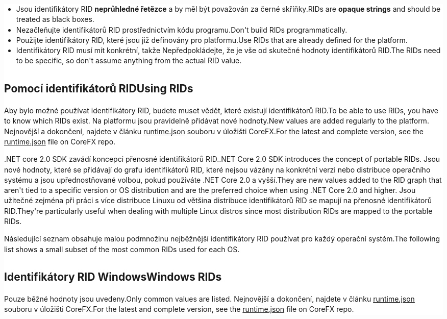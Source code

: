 - <span data-ttu-id="01744-144">Jsou identifikátory RID **neprůhledné řetězce** a by měl být považován za černé skříňky.</span><span class="sxs-lookup"><span data-stu-id="01744-144">RIDs are **opaque strings** and should be treated as black boxes.</span></span>
- <span data-ttu-id="01744-145">Nezačleňujte identifikátorů RID prostřednictvím kódu programu.</span><span class="sxs-lookup"><span data-stu-id="01744-145">Don't build RIDs programmatically.</span></span>
- <span data-ttu-id="01744-146">Použijte identifikátory RID, které jsou již definovány pro platformu.</span><span class="sxs-lookup"><span data-stu-id="01744-146">Use RIDs that are already defined for the platform.</span></span>
- <span data-ttu-id="01744-147">Identifikátory RID musí mít konkrétní, takže Nepředpokládejte, že je vše od skutečné hodnoty identifikátorů RID.</span><span class="sxs-lookup"><span data-stu-id="01744-147">The RIDs need to be specific, so don't assume anything from the actual RID value.</span></span>

## <a name="using-rids"></a><span data-ttu-id="01744-148">Pomocí identifikátorů RID</span><span class="sxs-lookup"><span data-stu-id="01744-148">Using RIDs</span></span>

<span data-ttu-id="01744-149">Aby bylo možné používat identifikátory RID, budete muset vědět, které existují identifikátorů RID.</span><span class="sxs-lookup"><span data-stu-id="01744-149">To be able to use RIDs, you have to know which RIDs exist.</span></span> <span data-ttu-id="01744-150">Na platformu jsou pravidelně přidávat nové hodnoty.</span><span class="sxs-lookup"><span data-stu-id="01744-150">New values are added regularly to the platform.</span></span>
<span data-ttu-id="01744-151">Nejnovější a dokončení, najdete v článku [runtime.json](https://github.com/dotnet/corefx/blob/master/pkg/Microsoft.NETCore.Platforms/runtime.json) souboru v úložišti CoreFX.</span><span class="sxs-lookup"><span data-stu-id="01744-151">For the latest and complete version, see the [runtime.json](https://github.com/dotnet/corefx/blob/master/pkg/Microsoft.NETCore.Platforms/runtime.json) file on CoreFX repo.</span></span>

<span data-ttu-id="01744-152">.NET core 2.0 SDK zavádí koncepci přenosné identifikátorů RID.</span><span class="sxs-lookup"><span data-stu-id="01744-152">.NET Core 2.0 SDK introduces the concept of portable RIDs.</span></span> <span data-ttu-id="01744-153">Jsou nové hodnoty, které se přidávají do grafu identifikátorů RID, které nejsou vázány na konkrétní verzi nebo distribuce operačního systému a jsou upřednostňované volbou, pokud používáte .NET Core 2.0 a vyšší.</span><span class="sxs-lookup"><span data-stu-id="01744-153">They are new values added to the RID graph that aren't tied to a specific version or OS distribution and are the preferred choice when using .NET Core 2.0 and higher.</span></span> <span data-ttu-id="01744-154">Jsou užitečné zejména při práci s více distribuce Linuxu od většina distribuce identifikátorů RID se mapují na přenosné identifikátorů RID.</span><span class="sxs-lookup"><span data-stu-id="01744-154">They're particularly useful when dealing with multiple Linux distros since most distribution RIDs are mapped to the portable RIDs.</span></span>

<span data-ttu-id="01744-155">Následující seznam obsahuje malou podmnožinu nejběžnější identifikátory RID používat pro každý operační systém.</span><span class="sxs-lookup"><span data-stu-id="01744-155">The following list shows a small subset of the most common RIDs used for each OS.</span></span>

## <a name="windows-rids"></a><span data-ttu-id="01744-156">Identifikátory RID Windows</span><span class="sxs-lookup"><span data-stu-id="01744-156">Windows RIDs</span></span>

<span data-ttu-id="01744-157">Pouze běžné hodnoty jsou uvedeny.</span><span class="sxs-lookup"><span data-stu-id="01744-157">Only common values are listed.</span></span> <span data-ttu-id="01744-158">Nejnovější a dokončení, najdete v článku [runtime.json](https://github.com/dotnet/corefx/blob/master/pkg/Microsoft.NETCore.Platforms/runtime.json) souboru v úložišti CoreFX.</span><span class="sxs-lookup"><span data-stu-id="01744-158">For the latest and complete version, see the [runtime.json](https://github.com/dotnet/corefx/blob/master/pkg/Microsoft.NETCore.Platforms/runtime.json) file on CoreFX repo.</span></span>
